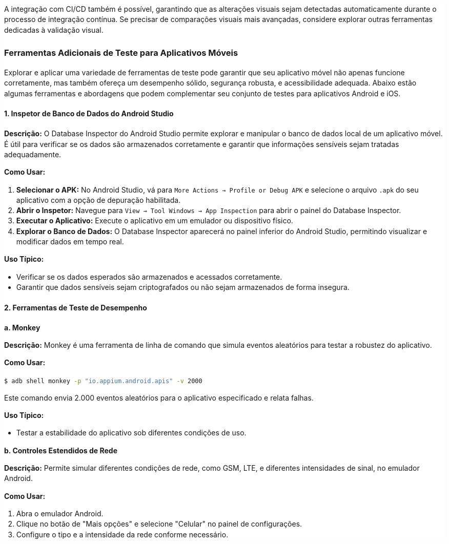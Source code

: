 A integração com CI/CD também é possível, garantindo que as alterações visuais sejam detectadas automaticamente durante o processo de integração contínua. Se precisar de comparações visuais mais avançadas, considere explorar outras ferramentas dedicadas à validação visual.

### **Ferramentas Adicionais de Teste para Aplicativos Móveis**

Explorar e aplicar uma variedade de ferramentas de teste pode garantir que seu aplicativo móvel não apenas funcione corretamente, mas também ofereça um desempenho sólido, segurança robusta, e acessibilidade adequada. Abaixo estão algumas ferramentas e abordagens que podem complementar seu conjunto de testes para aplicativos Android e iOS.

#### **1. Inspetor de Banco de Dados do Android Studio**

**Descrição:**
O Database Inspector do Android Studio permite explorar e manipular o banco de dados local de um aplicativo móvel. É útil para verificar se os dados são armazenados corretamente e garantir que informações sensíveis sejam tratadas adequadamente.

**Como Usar:**
1. **Selecionar o APK:** No Android Studio, vá para `More Actions → Profile or Debug APK` e selecione o arquivo `.apk` do seu aplicativo com a opção de depuração habilitada.
2. **Abrir o Inspetor:** Navegue para `View → Tool Windows → App Inspection` para abrir o painel do Database Inspector.
3. **Executar o Aplicativo:** Execute o aplicativo em um emulador ou dispositivo físico.
4. **Explorar o Banco de Dados:** O Database Inspector aparecerá no painel inferior do Android Studio, permitindo visualizar e modificar dados em tempo real.

**Uso Típico:**
- Verificar se os dados esperados são armazenados e acessados corretamente.
- Garantir que dados sensíveis sejam criptografados ou não sejam armazenados de forma insegura.

#### **2. Ferramentas de Teste de Desempenho**

**a. Monkey**

**Descrição:**
Monkey é uma ferramenta de linha de comando que simula eventos aleatórios para testar a robustez do aplicativo.

**Como Usar:**
```bash
$ adb shell monkey -p "io.appium.android.apis" -v 2000
```
Este comando envia 2.000 eventos aleatórios para o aplicativo especificado e relata falhas.

**Uso Típico:**
- Testar a estabilidade do aplicativo sob diferentes condições de uso.

**b. Controles Estendidos de Rede**

**Descrição:**
Permite simular diferentes condições de rede, como GSM, LTE, e diferentes intensidades de sinal, no emulador Android.

**Como Usar:**
1. Abra o emulador Android.
2. Clique no botão de "Mais opções" e selecione "Celular" no painel de configurações.
3. Configure o tipo e a intensidade da rede conforme necessário.
